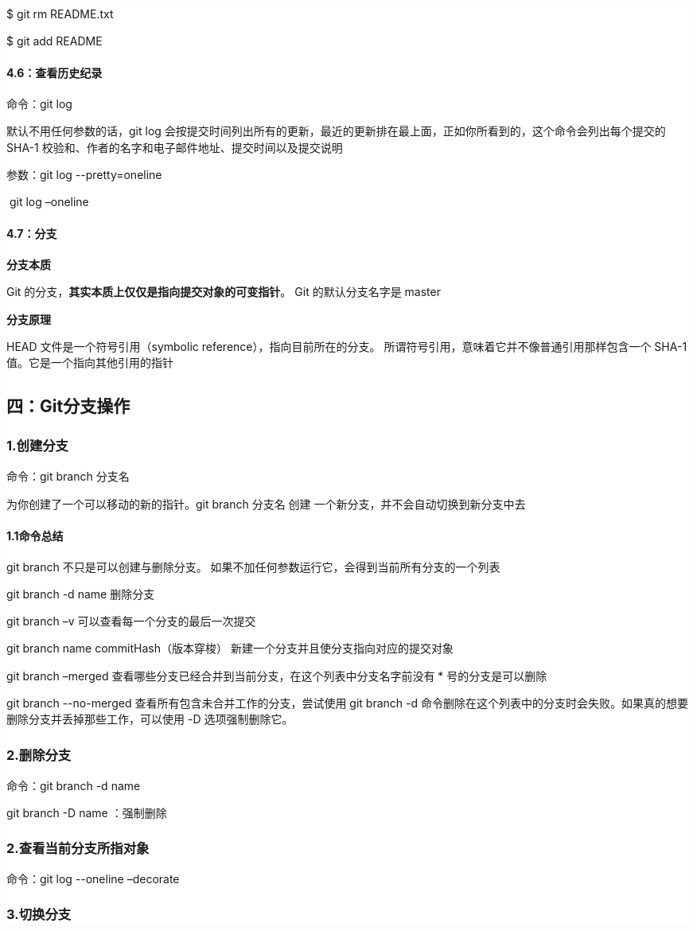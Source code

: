$ git rm README.txt

$ git add README

#### 4.6：查看历史纪录

命令：git log

默认不用任何参数的话，git log 会按提交时间列出所有的更新，最近的更新排在最上面，正如你所看到的，这个命令会列出每个提交的 SHA-1 校验和、作者的名字和电子邮件地址、提交时间以及提交说明

参数：git log --pretty=oneline

​           git log –oneline

#### 4.7：分支

**分支本质**

Git 的分支，**其实本质上仅仅是指向提交对象的可变指针**。 Git 的默认分支名字是 master

**分支原理**

HEAD 文件是一个符号引用（symbolic reference），指向目前所在的分支。 所谓符号引用，意味着它并不像普通引用那样包含一个 SHA-1 值。它是一个指向其他引用的指针

## 四：Git分支操作

### 1.创建分支

命令：git branch 分支名

为你创建了一个可以移动的新的指针。git branch  分支名 创建 一个新分支，并不会自动切换到新分支中去

#### 1.1命令总结

git branch 不只是可以创建与删除分支。 如果不加任何参数运行它，会得到当前所有分支的一个列表

git branch -d name  删除分支

git branch –v  可以查看每一个分支的最后一次提交

git branch name commitHash（版本穿梭）  新建一个分支并且使分支指向对应的提交对象

git branch –merged  查看哪些分支已经合并到当前分支，在这个列表中分支名字前没有 * 号的分支是可以删除

git branch --no-merged  查看所有包含未合并工作的分支，尝试使用 git branch -d 命令删除在这个列表中的分支时会失败。如果真的想要删除分支并丢掉那些工作，可以使用 -D 选项强制删除它。

### 2.删除分支

命令：git branch -d name

git branch -D name ：强制删除

### 2.查看当前分支所指对象

命令：git log --oneline –decorate

### 3.切换分支
